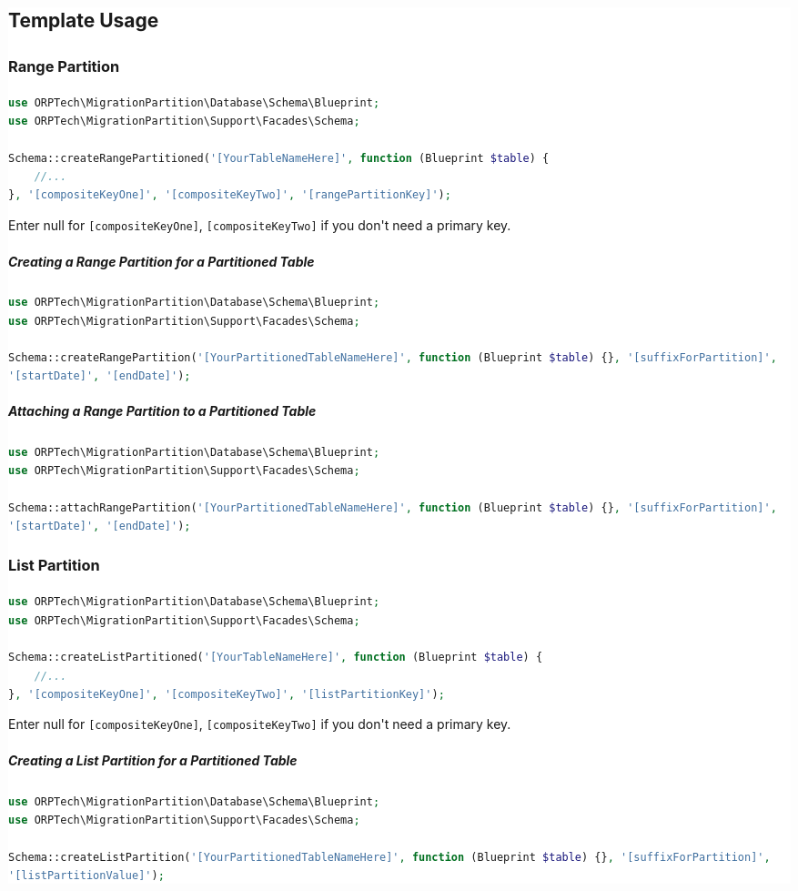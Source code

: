 ## Template Usage

### Range Partition

```php
use ORPTech\MigrationPartition\Database\Schema\Blueprint;
use ORPTech\MigrationPartition\Support\Facades\Schema;

Schema::createRangePartitioned('[YourTableNameHere]', function (Blueprint $table) {
    //...
}, '[compositeKeyOne]', '[compositeKeyTwo]', '[rangePartitionKey]');
```

Enter null for `[compositeKeyOne]`, `[compositeKeyTwo]` if you don't need a primary key.

##### Creating a Range Partition for a Partitioned Table

```php
use ORPTech\MigrationPartition\Database\Schema\Blueprint;
use ORPTech\MigrationPartition\Support\Facades\Schema;

Schema::createRangePartition('[YourPartitionedTableNameHere]', function (Blueprint $table) {}, '[suffixForPartition]', '[startDate]', '[endDate]');
```

##### Attaching a Range Partition to a Partitioned Table

```php
use ORPTech\MigrationPartition\Database\Schema\Blueprint;
use ORPTech\MigrationPartition\Support\Facades\Schema;

Schema::attachRangePartition('[YourPartitionedTableNameHere]', function (Blueprint $table) {}, '[suffixForPartition]', '[startDate]', '[endDate]');
```

### List Partition

```php
use ORPTech\MigrationPartition\Database\Schema\Blueprint;
use ORPTech\MigrationPartition\Support\Facades\Schema;

Schema::createListPartitioned('[YourTableNameHere]', function (Blueprint $table) {
    //...
}, '[compositeKeyOne]', '[compositeKeyTwo]', '[listPartitionKey]');
```

Enter null for `[compositeKeyOne]`, `[compositeKeyTwo]` if you don't need a primary key.

##### Creating a List Partition for a Partitioned Table

```php
use ORPTech\MigrationPartition\Database\Schema\Blueprint;
use ORPTech\MigrationPartition\Support\Facades\Schema;

Schema::createListPartition('[YourPartitionedTableNameHere]', function (Blueprint $table) {}, '[suffixForPartition]', '[listPartitionValue]');
```
